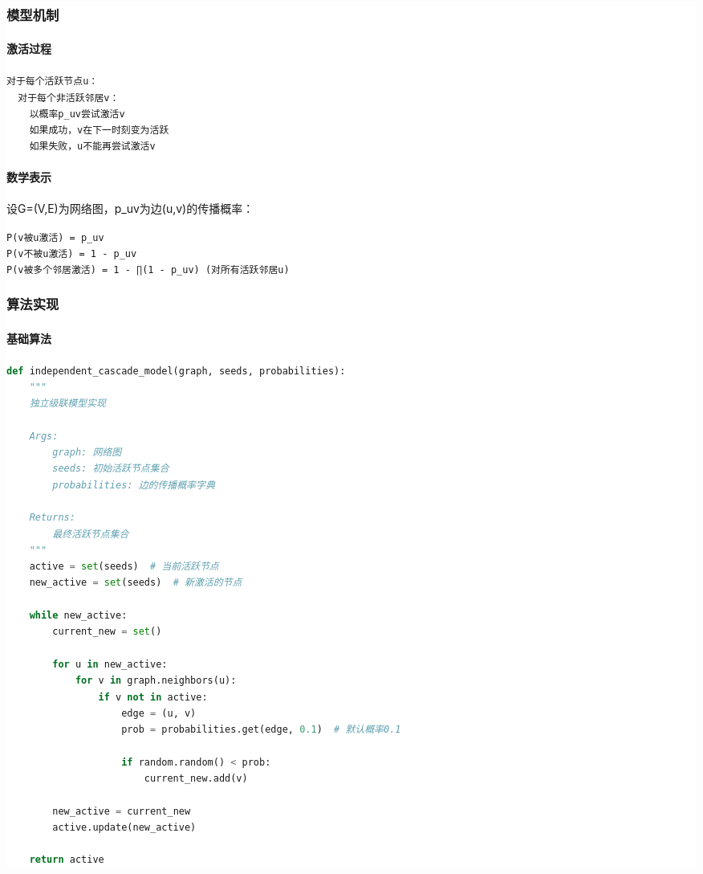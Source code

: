 ### 模型机制

#### 激活过程
```
对于每个活跃节点u：
  对于每个非活跃邻居v：
    以概率p_uv尝试激活v
    如果成功，v在下一时刻变为活跃
    如果失败，u不能再尝试激活v
```

#### 数学表示
设G=(V,E)为网络图，p_uv为边(u,v)的传播概率：

```
P(v被u激活) = p_uv
P(v不被u激活) = 1 - p_uv
P(v被多个邻居激活) = 1 - ∏(1 - p_uv) (对所有活跃邻居u)
```

### 算法实现

#### 基础算法
```python
def independent_cascade_model(graph, seeds, probabilities):
    """
    独立级联模型实现

    Args:
        graph: 网络图
        seeds: 初始活跃节点集合
        probabilities: 边的传播概率字典

    Returns:
        最终活跃节点集合
    """
    active = set(seeds)  # 当前活跃节点
    new_active = set(seeds)  # 新激活的节点

    while new_active:
        current_new = set()

        for u in new_active:
            for v in graph.neighbors(u):
                if v not in active:
                    edge = (u, v)
                    prob = probabilities.get(edge, 0.1)  # 默认概率0.1

                    if random.random() < prob:
                        current_new.add(v)

        new_active = current_new
        active.update(new_active)

    return active
```
